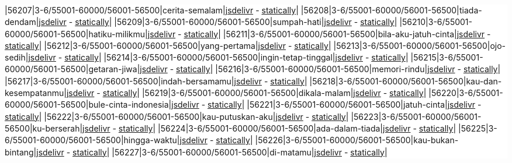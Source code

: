 |56207|3-6/55001-60000/56001-56500|cerita-semalam|[jsdelivr](https://cdn.jsdelivr.net/gh/dbchord/webp-c-1280x720_3-6/55001-60000/56001-56500/cerita-semalam.webp) - [statically](https://cdn.statically.io/gh/dbchord/webp-c-1280x720_3-6/img/55001-60000/56001-56500/cerita-semalam.webp)|
|56208|3-6/55001-60000/56001-56500|tiada-dendam|[jsdelivr](https://cdn.jsdelivr.net/gh/dbchord/webp-c-1280x720_3-6/55001-60000/56001-56500/tiada-dendam.webp) - [statically](https://cdn.statically.io/gh/dbchord/webp-c-1280x720_3-6/img/55001-60000/56001-56500/tiada-dendam.webp)|
|56209|3-6/55001-60000/56001-56500|sumpah-hati|[jsdelivr](https://cdn.jsdelivr.net/gh/dbchord/webp-c-1280x720_3-6/55001-60000/56001-56500/sumpah-hati.webp) - [statically](https://cdn.statically.io/gh/dbchord/webp-c-1280x720_3-6/img/55001-60000/56001-56500/sumpah-hati.webp)|
|56210|3-6/55001-60000/56001-56500|hatiku-milikmu|[jsdelivr](https://cdn.jsdelivr.net/gh/dbchord/webp-c-1280x720_3-6/55001-60000/56001-56500/hatiku-milikmu.webp) - [statically](https://cdn.statically.io/gh/dbchord/webp-c-1280x720_3-6/img/55001-60000/56001-56500/hatiku-milikmu.webp)|
|56211|3-6/55001-60000/56001-56500|bila-aku-jatuh-cinta|[jsdelivr](https://cdn.jsdelivr.net/gh/dbchord/webp-c-1280x720_3-6/55001-60000/56001-56500/bila-aku-jatuh-cinta.webp) - [statically](https://cdn.statically.io/gh/dbchord/webp-c-1280x720_3-6/img/55001-60000/56001-56500/bila-aku-jatuh-cinta.webp)|
|56212|3-6/55001-60000/56001-56500|yang-pertama|[jsdelivr](https://cdn.jsdelivr.net/gh/dbchord/webp-c-1280x720_3-6/55001-60000/56001-56500/yang-pertama.webp) - [statically](https://cdn.statically.io/gh/dbchord/webp-c-1280x720_3-6/img/55001-60000/56001-56500/yang-pertama.webp)|
|56213|3-6/55001-60000/56001-56500|ojo-sedih|[jsdelivr](https://cdn.jsdelivr.net/gh/dbchord/webp-c-1280x720_3-6/55001-60000/56001-56500/ojo-sedih.webp) - [statically](https://cdn.statically.io/gh/dbchord/webp-c-1280x720_3-6/img/55001-60000/56001-56500/ojo-sedih.webp)|
|56214|3-6/55001-60000/56001-56500|ingin-tetap-tinggal|[jsdelivr](https://cdn.jsdelivr.net/gh/dbchord/webp-c-1280x720_3-6/55001-60000/56001-56500/ingin-tetap-tinggal.webp) - [statically](https://cdn.statically.io/gh/dbchord/webp-c-1280x720_3-6/img/55001-60000/56001-56500/ingin-tetap-tinggal.webp)|
|56215|3-6/55001-60000/56001-56500|getaran-jiwa|[jsdelivr](https://cdn.jsdelivr.net/gh/dbchord/webp-c-1280x720_3-6/55001-60000/56001-56500/getaran-jiwa.webp) - [statically](https://cdn.statically.io/gh/dbchord/webp-c-1280x720_3-6/img/55001-60000/56001-56500/getaran-jiwa.webp)|
|56216|3-6/55001-60000/56001-56500|memori-rindu|[jsdelivr](https://cdn.jsdelivr.net/gh/dbchord/webp-c-1280x720_3-6/55001-60000/56001-56500/memori-rindu.webp) - [statically](https://cdn.statically.io/gh/dbchord/webp-c-1280x720_3-6/img/55001-60000/56001-56500/memori-rindu.webp)|
|56217|3-6/55001-60000/56001-56500|indah-bersamamu|[jsdelivr](https://cdn.jsdelivr.net/gh/dbchord/webp-c-1280x720_3-6/55001-60000/56001-56500/indah-bersamamu.webp) - [statically](https://cdn.statically.io/gh/dbchord/webp-c-1280x720_3-6/img/55001-60000/56001-56500/indah-bersamamu.webp)|
|56218|3-6/55001-60000/56001-56500|kau-dan-kesempatanmu|[jsdelivr](https://cdn.jsdelivr.net/gh/dbchord/webp-c-1280x720_3-6/55001-60000/56001-56500/kau-dan-kesempatanmu.webp) - [statically](https://cdn.statically.io/gh/dbchord/webp-c-1280x720_3-6/img/55001-60000/56001-56500/kau-dan-kesempatanmu.webp)|
|56219|3-6/55001-60000/56001-56500|dikala-malam|[jsdelivr](https://cdn.jsdelivr.net/gh/dbchord/webp-c-1280x720_3-6/55001-60000/56001-56500/dikala-malam.webp) - [statically](https://cdn.statically.io/gh/dbchord/webp-c-1280x720_3-6/img/55001-60000/56001-56500/dikala-malam.webp)|
|56220|3-6/55001-60000/56001-56500|bule-cinta-indonesia|[jsdelivr](https://cdn.jsdelivr.net/gh/dbchord/webp-c-1280x720_3-6/55001-60000/56001-56500/bule-cinta-indonesia.webp) - [statically](https://cdn.statically.io/gh/dbchord/webp-c-1280x720_3-6/img/55001-60000/56001-56500/bule-cinta-indonesia.webp)|
|56221|3-6/55001-60000/56001-56500|jatuh-cinta|[jsdelivr](https://cdn.jsdelivr.net/gh/dbchord/webp-c-1280x720_3-6/55001-60000/56001-56500/jatuh-cinta.webp) - [statically](https://cdn.statically.io/gh/dbchord/webp-c-1280x720_3-6/img/55001-60000/56001-56500/jatuh-cinta.webp)|
|56222|3-6/55001-60000/56001-56500|kau-putuskan-aku|[jsdelivr](https://cdn.jsdelivr.net/gh/dbchord/webp-c-1280x720_3-6/55001-60000/56001-56500/kau-putuskan-aku.webp) - [statically](https://cdn.statically.io/gh/dbchord/webp-c-1280x720_3-6/img/55001-60000/56001-56500/kau-putuskan-aku.webp)|
|56223|3-6/55001-60000/56001-56500|ku-berserah|[jsdelivr](https://cdn.jsdelivr.net/gh/dbchord/webp-c-1280x720_3-6/55001-60000/56001-56500/ku-berserah.webp) - [statically](https://cdn.statically.io/gh/dbchord/webp-c-1280x720_3-6/img/55001-60000/56001-56500/ku-berserah.webp)|
|56224|3-6/55001-60000/56001-56500|ada-dalam-tiada|[jsdelivr](https://cdn.jsdelivr.net/gh/dbchord/webp-c-1280x720_3-6/55001-60000/56001-56500/ada-dalam-tiada.webp) - [statically](https://cdn.statically.io/gh/dbchord/webp-c-1280x720_3-6/img/55001-60000/56001-56500/ada-dalam-tiada.webp)|
|56225|3-6/55001-60000/56001-56500|hingga-waktu|[jsdelivr](https://cdn.jsdelivr.net/gh/dbchord/webp-c-1280x720_3-6/55001-60000/56001-56500/hingga-waktu.webp) - [statically](https://cdn.statically.io/gh/dbchord/webp-c-1280x720_3-6/img/55001-60000/56001-56500/hingga-waktu.webp)|
|56226|3-6/55001-60000/56001-56500|kau-bukan-bintang|[jsdelivr](https://cdn.jsdelivr.net/gh/dbchord/webp-c-1280x720_3-6/55001-60000/56001-56500/kau-bukan-bintang.webp) - [statically](https://cdn.statically.io/gh/dbchord/webp-c-1280x720_3-6/img/55001-60000/56001-56500/kau-bukan-bintang.webp)|
|56227|3-6/55001-60000/56001-56500|di-matamu|[jsdelivr](https://cdn.jsdelivr.net/gh/dbchord/webp-c-1280x720_3-6/55001-60000/56001-56500/di-matamu.webp) - [statically](https://cdn.statically.io/gh/dbchord/webp-c-1280x720_3-6/img/55001-60000/56001-56500/di-matamu.webp)|